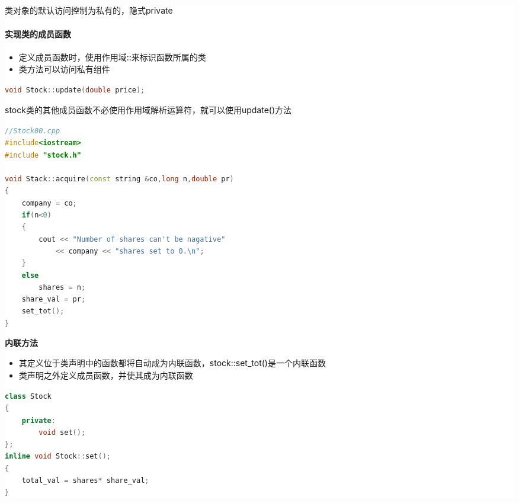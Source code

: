 类对象的默认访问控制为私有的，隐式private



#### 实现类的成员函数

- 定义成员函数时，使用作用域::来标识函数所属的类
- 类方法可以访问私有组件

```c++
void Stock::update(double price);
```

stock类的其他成员函数不必使用作用域解析运算符，就可以使用update()方法



```c++
//Stock00.cpp
#include<iostream>
#include "stock.h"

void Stack::acquire(const string &co,long n,double pr)
{
    company = co;
    if(n<0)
    {
        cout << "Number of shares can't be nagative"
            << company << "shares set to 0.\n";
    }
    else
        shares = n;
    share_val = pr;
    set_tot();    
}
```



**内联方法**

- 其定义位于类声明中的函数都将自动成为内联函数，stock::set_tot()是一个内联函数
- 类声明之外定义成员函数，并使其成为内联函数

```c++
class Stock
{
	private:
		void set();
};
inline void Stock::set();
{
    total_val = shares* share_val;
}
```




